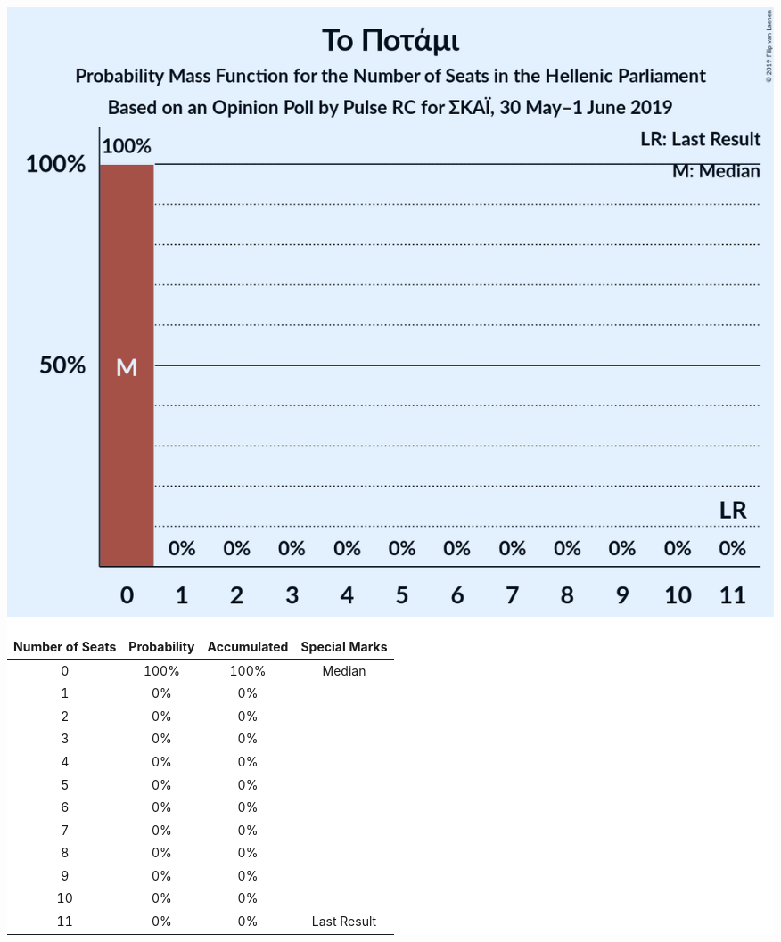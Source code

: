 ![Graph with seats probability mass function not yet produced](2019-06-01-PulseRC-seats-pmf-τοποτάμι.png "Seats Probability Mass Function")

| Number of Seats | Probability | Accumulated | Special Marks |
|:---------------:|:-----------:|:-----------:|:-------------:|
| 0 | 100% | 100% | Median |
| 1 | 0% | 0% |  |
| 2 | 0% | 0% |  |
| 3 | 0% | 0% |  |
| 4 | 0% | 0% |  |
| 5 | 0% | 0% |  |
| 6 | 0% | 0% |  |
| 7 | 0% | 0% |  |
| 8 | 0% | 0% |  |
| 9 | 0% | 0% |  |
| 10 | 0% | 0% |  |
| 11 | 0% | 0% | Last Result |
